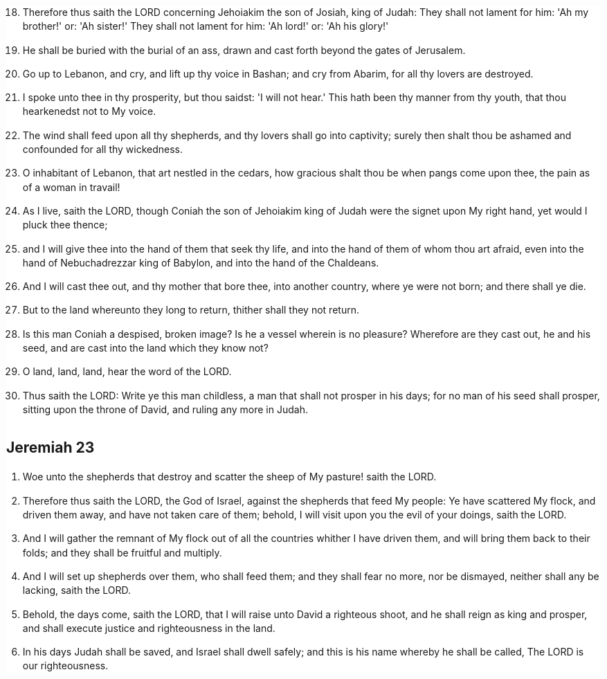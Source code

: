 18. Therefore thus saith the LORD concerning Jehoiakim the son of Josiah, king of Judah: They shall not lament for him: 'Ah my brother!' or: 'Ah sister!' They shall not lament for him: 'Ah lord!' or: 'Ah his glory!'

19. He shall be buried with the burial of an ass, drawn and cast forth beyond the gates of Jerusalem.

20. Go up to Lebanon, and cry, and lift up thy voice in Bashan; and cry from Abarim, for all thy lovers are destroyed.

21. I spoke unto thee in thy prosperity, but thou saidst: 'I will not hear.' This hath been thy manner from thy youth, that thou hearkenedst not to My voice.

22. The wind shall feed upon all thy shepherds, and thy lovers shall go into captivity; surely then shalt thou be ashamed and confounded for all thy wickedness.

23. O inhabitant of Lebanon, that art nestled in the cedars, how gracious shalt thou be when pangs come upon thee, the pain as of a woman in travail!

24. As I live, saith the LORD, though Coniah the son of Jehoiakim king of Judah were the signet upon My right hand, yet would I pluck thee thence;

25. and I will give thee into the hand of them that seek thy life, and into the hand of them of whom thou art afraid, even into the hand of Nebuchadrezzar king of Babylon, and into the hand of the Chaldeans.

26. And I will cast thee out, and thy mother that bore thee, into another country, where ye were not born; and there shall ye die.

27. But to the land whereunto they long to return, thither shall they not return.

28. Is this man Coniah a despised, broken image? Is he a vessel wherein is no pleasure? Wherefore are they cast out, he and his seed, and are cast into the land which they know not?

29. O land, land, land, hear the word of the LORD.

30. Thus saith the LORD: Write ye this man childless, a man that shall not prosper in his days; for no man of his seed shall prosper, sitting upon the throne of David, and ruling any more in Judah.

## Jeremiah 23

1. Woe unto the shepherds that destroy and scatter the sheep of My pasture! saith the LORD.

2. Therefore thus saith the LORD, the God of Israel, against the shepherds that feed My people: Ye have scattered My flock, and driven them away, and have not taken care of them; behold, I will visit upon you the evil of your doings, saith the LORD.

3. And I will gather the remnant of My flock out of all the countries whither I have driven them, and will bring them back to their folds; and they shall be fruitful and multiply.

4. And I will set up shepherds over them, who shall feed them; and they shall fear no more, nor be dismayed, neither shall any be lacking, saith the LORD.

5. Behold, the days come, saith the LORD, that I will raise unto David a righteous shoot, and he shall reign as king and prosper, and shall execute justice and righteousness in the land.

6. In his days Judah shall be saved, and Israel shall dwell safely; and this is his name whereby he shall be called, The LORD is our righteousness.
